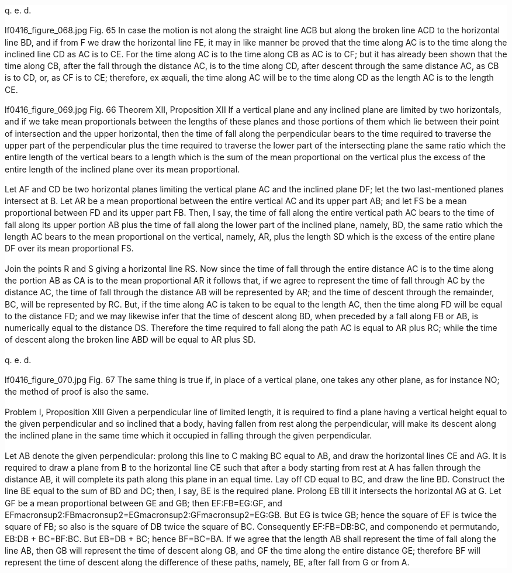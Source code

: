 q. e. d.

lf0416_figure_068.jpg
Fig. 65
In case the motion is not along the straight line ACB but along the broken line ACD to the horizontal line BD, and if from F we draw the horizontal line FE, it may in like manner be proved that the time along AC is to the time along the inclined line CD as AC is to CE. For the time along AC is to the time along CB as AC is to CF; but it has already been shown that the time along CB, after the fall through the distance AC, is to the time along CD, after descent through the same distance AC, as CB is to CD, or, as CF is to CE; therefore, ex æquali, the time along AC will be to the time along CD as the length AC is to the length CE.

lf0416_figure_069.jpg
Fig. 66
Theorem XII, Proposition XII
If a vertical plane and any inclined plane are limited by two horizontals, and if we take mean proportionals between the lengths of these planes and those portions of them which lie between their point of intersection and the upper horizontal, then the time of fall along the perpendicular bears to the time required to traverse the upper part of the perpendicular plus the time required to traverse the lower part of the intersecting plane the same ratio which the entire length of the vertical bears to a length which is the sum of the mean proportional on the vertical plus the excess of the entire length of the inclined plane over its mean proportional.

Let AF and CD be two horizontal planes limiting the vertical plane AC and the inclined plane DF; let the two last-mentioned planes intersect at B. Let AR be a mean proportional between the entire vertical AC and its upper part AB; and let FS be a mean proportional between FD and its upper part FB. Then, I say, the time of fall along the entire vertical path AC bears to the time of fall along its upper portion AB plus the time of fall along the lower part of the inclined plane, namely, BD, the same ratio which the length AC bears to the mean proportional on the vertical, namely, AR, plus the length SD which is the excess of the entire plane DF over its mean proportional FS.

Join the points R and S giving a horizontal line RS. Now since the time of fall through the entire distance AC is to the time along the portion AB as CA is to the mean proportional AR it follows that, if we agree to represent the time of fall through AC by the distance AC, the time of fall through the distance AB will be represented by AR; and the time of descent through the remainder, BC, will be represented by RC. But, if the time along AC is taken to be equal to the length AC, then the time along FD will be equal to the distance FD; and we may likewise infer that the time of descent along BD, when preceded by a fall along FB or AB, is numerically equal to the distance DS. Therefore the time required to fall along the path AC is equal to AR plus RC; while the time of descent along the broken line ABD will be equal to AR plus SD.

q. e. d.

lf0416_figure_070.jpg
Fig. 67
The same thing is true if, in place of a vertical plane, one takes any other plane, as for instance NO; the method of proof is also the same.

Problem I, Proposition XIII
Given a perpendicular line of limited length, it is required to find a plane having a vertical height equal to the given perpendicular and so inclined that a body, having fallen from rest along the perpendicular, will make its descent along the inclined plane in the same time which it occupied in falling through the given perpendicular.

Let AB denote the given perpendicular: prolong this line to C making BC equal to AB, and draw the horizontal lines CE and AG. It is required to draw a plane from B to the horizontal line CE such that after a body starting from rest at A has fallen through the distance AB, it will complete its path along this plane in an equal time. Lay off CD equal to BC, and draw the line BD. Construct the line BE equal to the sum of BD and DC; then, I say, BE is the required plane. Prolong EB till it intersects the horizontal AG at G. Let GF be a mean proportional between GE and GB; then EF:FB=EG:GF, and EFmacronsup2:FBmacronsup2=EGmacronsup2:GFmacronsup2=EG:GB. But EG is twice GB; hence the square of EF is twice the square of FB; so also is the square of DB twice the square of BC. Consequently EF:FB=DB:BC, and componendo et permutando, EB:DB + BC=BF:BC. But EB=DB + BC; hence BF=BC=BA. If we agree that the length AB shall represent the time of fall along the line AB, then GB will represent the time of descent along GB, and GF the time along the entire distance GE; therefore BF will represent the time of descent along the difference of these paths, namely, BE, after fall from G or from A.
